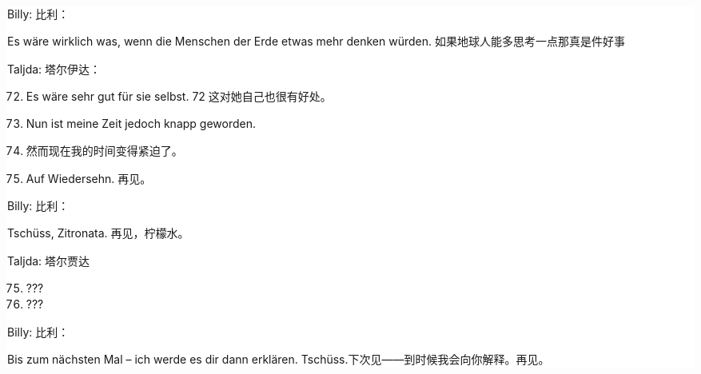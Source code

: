Billy:
比利：

Es wäre wirklich was, wenn die Menschen der Erde etwas mehr denken würden.
如果地球人能多思考一点那真是件好事

Taljda:
塔尔伊达：

72. Es wäre sehr gut für sie selbst.
72 这对她自己也很有好处。

73. Nun ist meine Zeit jedoch knapp geworden.
73. 然而现在我的时间变得紧迫了。

74. Auf Wiedersehn.
再见。

Billy:
比利：

Tschüss, Zitronata.
再见，柠檬水。

Taljda:
塔尔贾达

75. ???
75. ???

Billy:
比利：

Bis zum nächsten Mal – ich werde es dir dann erklären. Tschüss.下次见——到时候我会向你解释。再见。

